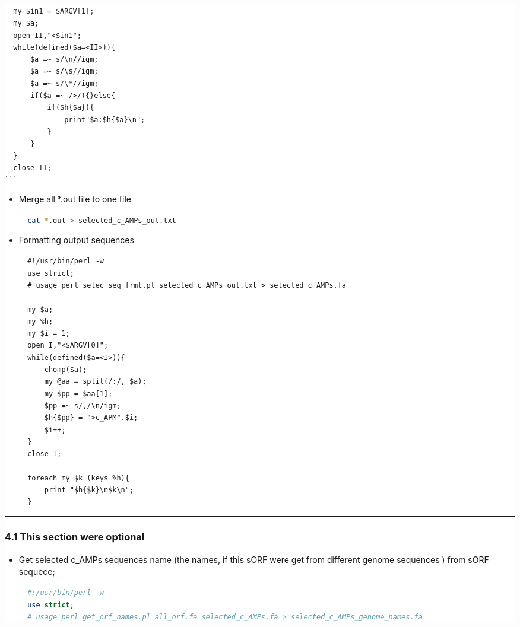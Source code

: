       my $in1 = $ARGV[1];
      my $a;
      open II,"<$in1";
      while(defined($a=<II>)){
          $a =~ s/\n//igm;
          $a =~ s/\s//igm;
          $a =~ s/\*//igm;
          if($a =~ />/){}else{
              if($h{$a}){
                  print"$a:$h{$a}\n";
              }
          }
      }
      close II;
    ```
  - Merge all *.out file to one file
    ```bash
      cat *.out > selected_c_AMPs_out.txt
    ```
  - Formatting output sequences
    ```perl{.line-numbers}
      #!/usr/bin/perl -w
      use strict;
      # usage perl selec_seq_frmt.pl selected_c_AMPs_out.txt > selected_c_AMPs.fa

      my $a;
      my %h;
      my $i = 1;
      open I,"<$ARGV[0]";
      while(defined($a=<I>)){
          chomp($a);
          my @aa = split(/:/, $a);
          my $pp = $aa[1];
          $pp =~ s/,/\n/igm;
          $h{$pp} = ">c_APM".$i;
          $i++;
      }
      close I;

      foreach my $k (keys %h){
          print "$h{$k}\n$k\n";
      }
    ```
---
### 4.1 This section were optional
  - Get selected c_AMPs sequences name (the names, if this sORF were get from different genome sequences ) from sORF sequece;
    ```perl
      #!/usr/bin/perl -w
      use strict;
      # usage perl get_orf_names.pl all_orf.fa selected_c_AMPs.fa > selected_c_AMPs_genome_names.fa
